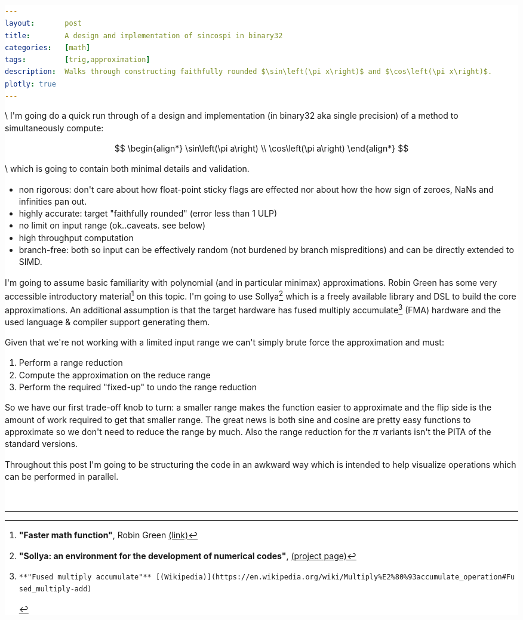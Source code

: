 ```yaml
---
layout:       post
title:        A design and implementation of sincospi in binary32
categories:   [math]
tags:         [trig,approximation]
description:  Walks through constructing faithfully rounded $\sin\left(\pi x\right)$ and $\cos\left(\pi x\right)$.
plotly: true
---
```


\\
I'm going do a quick run through of a design and implementation (in binary32 aka single precision) of a method to simultaneously compute:

$$ \begin{align*}
\sin\left(\pi a\right) \\
\cos\left(\pi a\right)
\end{align*} $$

\\
which is going to contain both minimal details and validation.

* non rigorous: don't care about how float-point sticky flags are effected nor about how the how sign of zeroes, NaNs and infinities pan out.
* highly accurate: target "faithfully rounded" (error less than 1 ULP)
* no limit on input range (ok..caveats. see below)
* high throughput computation
* branch-free: both so input can be effectively random (not burdened by branch mispreditions) and can be directly extended to SIMD.

I'm going to assume basic familiarity with polynomial (and in particular minimax) approximations. Robin Green has some very accessible introductory material[^rgreen] on this topic. I'm going to use Sollya[^sollya] which is a freely available library and DSL to build the core approximations. An additional assumption is that the target hardware has fused multiply accumulate[^fma] (FMA) hardware and the used language & compiler support generating them.

Given that we're not working with a limited input range we can't simply brute force the approximation and must:

1. Perform a range reduction
2. Compute the approximation on the reduce range
3. Perform the required "fixed-up" to undo the range reduction

So we have our first trade-off knob to turn: a smaller range makes the function easier to approximate and the flip side is the amount of work required to get that smaller range. The great news is both sine and cosine are pretty easy functions to approximate so we don't need to reduce the range by much. Also the range reduction for the $\pi$ variants isn't the PITA of the standard versions. 

Throughout this post I'm going to be structuring the code in an awkward way which is intended to help visualize operations which can be performed in parallel.

<br>

------


[^rgreen]: **"Faster math function"**, Robin Green [(link)](https://basesandframes.wordpress.com/2016/05/17/faster-math-functions/)
[^sollya]: **"Sollya: an environment for the development of numerical codes"**, [(project page)](http://sollya.gforge.inria.fr/)
[^horner]: **"Horner's method"** [(Wikipedia)](https://en.wikipedia.org/wiki/Horner%27s_method)
[^estrin]: **"Estrin's scheme"** [(Wikipedia)](https://en.wikipedia.org/wiki/Estrin%27s_scheme)
[^fma]:    **"Fused multiply accumulate"** [(Wikipedia)](https://en.wikipedia.org/wiki/Multiply%E2%80%93accumulate_operation#Fused_multiply-add)
[^reduce]: **"List of trigonometric identities"** [(Wikipedia)](https://en.wikipedia.org/wiki/List_of_trigonometric_identities#Shifts_and_periodicity)
[^correct]: Correctly rounded: the floating point result is the nearest one to the exact (the error is less that 1/2 ULP).
[^CGPE]:   **"CGPE: Code Generation for Polynomial Evaluation"** [(project page)](http://cgpe.gforge.inria.fr/index.php?page=home)
[^disclaimer]: Actually there's a couple of modification here as well. I was originally using `rintf` which rounds according to the currently set rounding mode. This has been changed to using `nearbyintf` which is always round to nearest/ties to even. On Intel and ARM this switch is free as both support in hardware. The second change was the original cast of `q` was directly to `uint32_t` instead of through `int32_t` first. Again on Intel and ARM this is free.